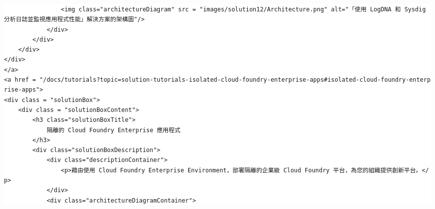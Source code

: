                     <img class="architectureDiagram" src = "images/solution12/Architecture.png" alt="「使用 LogDNA 和 Sysdig 分析日誌並監視應用程式性能」解決方案的架構圖"/>
                </div>
            </div>
        </div>
    </div>
    </a>
    <a href = "/docs/tutorials?topic=solution-tutorials-isolated-cloud-foundry-enterprise-apps#isolated-cloud-foundry-enterprise-apps">
    <div class = "solutionBox">
        <div class = "solutionBoxContent">
            <h3 class="solutionBoxTitle">
                隔離的 Cloud Foundry Enterprise 應用程式
            </h3>
            <div class="solutionBoxDescription">
                <div class="descriptionContainer">
                    <p>藉由使用 Cloud Foundry Enterprise Environment，部署隔離的企業級 Cloud Foundry 平台，為您的組織提供創新平台。</p>
                </div>
                <div class="architectureDiagramContainer">